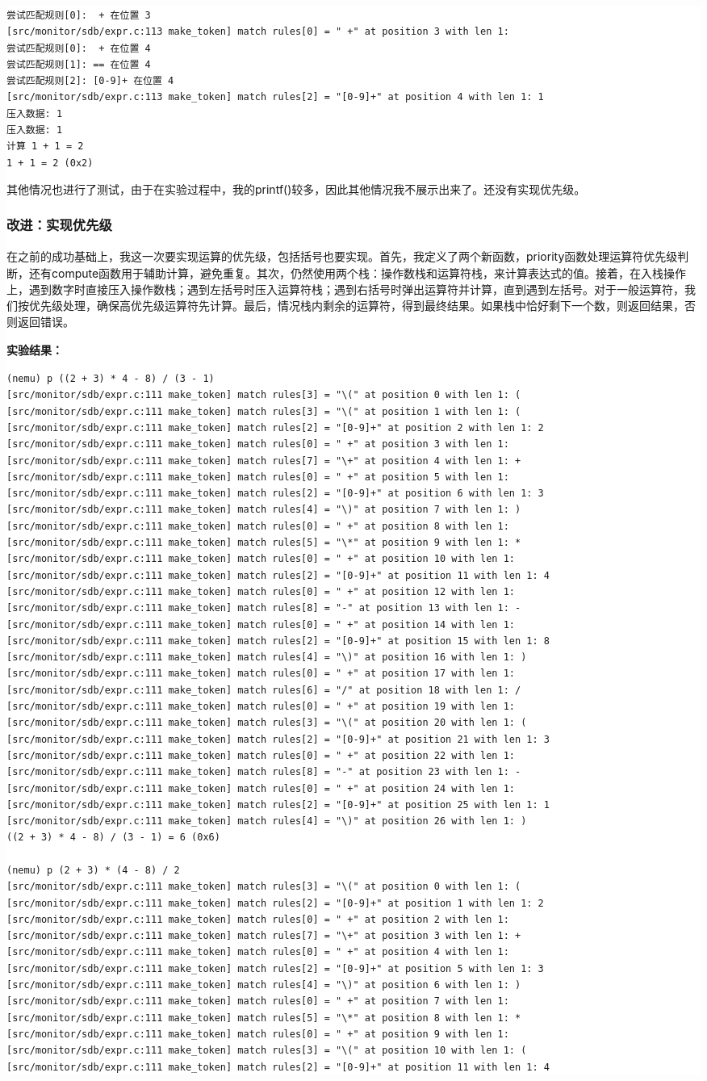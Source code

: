 ```
尝试匹配规则[0]:  + 在位置 3
[src/monitor/sdb/expr.c:113 make_token] match rules[0] = " +" at position 3 with len 1:  
尝试匹配规则[0]:  + 在位置 4
尝试匹配规则[1]: == 在位置 4
尝试匹配规则[2]: [0-9]+ 在位置 4
[src/monitor/sdb/expr.c:113 make_token] match rules[2] = "[0-9]+" at position 4 with len 1: 1
压入数据: 1
压入数据: 1
计算 1 + 1 = 2
1 + 1 = 2 (0x2)
```  
其他情况也进行了测试，由于在实验过程中，我的printf()较多，因此其他情况我不展示出来了。还没有实现优先级。

### 改进：实现优先级
在之前的成功基础上，我这一次要实现运算的优先级，包括括号也要实现。首先，我定义了两个新函数，priority函数处理运算符优先级判断，还有compute函数用于辅助计算，避免重复。其次，仍然使用两个栈：操作数栈和运算符栈，来计算表达式的值。接着，在入栈操作上，遇到数字时直接压入操作数栈；遇到左括号时压入运算符栈；遇到右括号时弹出运算符并计算，直到遇到左括号。对于一般运算符，我们按优先级处理，确保高优先级运算符先计算。最后，情况栈内剩余的运算符，得到最终结果。如果栈中恰好剩下一个数，则返回结果，否则返回错误。


**实验结果：**  
```
(nemu) p ((2 + 3) * 4 - 8) / (3 - 1)
[src/monitor/sdb/expr.c:111 make_token] match rules[3] = "\(" at position 0 with len 1: (
[src/monitor/sdb/expr.c:111 make_token] match rules[3] = "\(" at position 1 with len 1: (
[src/monitor/sdb/expr.c:111 make_token] match rules[2] = "[0-9]+" at position 2 with len 1: 2
[src/monitor/sdb/expr.c:111 make_token] match rules[0] = " +" at position 3 with len 1:  
[src/monitor/sdb/expr.c:111 make_token] match rules[7] = "\+" at position 4 with len 1: +
[src/monitor/sdb/expr.c:111 make_token] match rules[0] = " +" at position 5 with len 1:  
[src/monitor/sdb/expr.c:111 make_token] match rules[2] = "[0-9]+" at position 6 with len 1: 3
[src/monitor/sdb/expr.c:111 make_token] match rules[4] = "\)" at position 7 with len 1: )
[src/monitor/sdb/expr.c:111 make_token] match rules[0] = " +" at position 8 with len 1:  
[src/monitor/sdb/expr.c:111 make_token] match rules[5] = "\*" at position 9 with len 1: *
[src/monitor/sdb/expr.c:111 make_token] match rules[0] = " +" at position 10 with len 1:  
[src/monitor/sdb/expr.c:111 make_token] match rules[2] = "[0-9]+" at position 11 with len 1: 4
[src/monitor/sdb/expr.c:111 make_token] match rules[0] = " +" at position 12 with len 1:  
[src/monitor/sdb/expr.c:111 make_token] match rules[8] = "-" at position 13 with len 1: -
[src/monitor/sdb/expr.c:111 make_token] match rules[0] = " +" at position 14 with len 1:  
[src/monitor/sdb/expr.c:111 make_token] match rules[2] = "[0-9]+" at position 15 with len 1: 8
[src/monitor/sdb/expr.c:111 make_token] match rules[4] = "\)" at position 16 with len 1: )
[src/monitor/sdb/expr.c:111 make_token] match rules[0] = " +" at position 17 with len 1:  
[src/monitor/sdb/expr.c:111 make_token] match rules[6] = "/" at position 18 with len 1: /
[src/monitor/sdb/expr.c:111 make_token] match rules[0] = " +" at position 19 with len 1:  
[src/monitor/sdb/expr.c:111 make_token] match rules[3] = "\(" at position 20 with len 1: (
[src/monitor/sdb/expr.c:111 make_token] match rules[2] = "[0-9]+" at position 21 with len 1: 3
[src/monitor/sdb/expr.c:111 make_token] match rules[0] = " +" at position 22 with len 1:  
[src/monitor/sdb/expr.c:111 make_token] match rules[8] = "-" at position 23 with len 1: -
[src/monitor/sdb/expr.c:111 make_token] match rules[0] = " +" at position 24 with len 1:  
[src/monitor/sdb/expr.c:111 make_token] match rules[2] = "[0-9]+" at position 25 with len 1: 1
[src/monitor/sdb/expr.c:111 make_token] match rules[4] = "\)" at position 26 with len 1: )
((2 + 3) * 4 - 8) / (3 - 1) = 6 (0x6)

(nemu) p (2 + 3) * (4 - 8) / 2
[src/monitor/sdb/expr.c:111 make_token] match rules[3] = "\(" at position 0 with len 1: (
[src/monitor/sdb/expr.c:111 make_token] match rules[2] = "[0-9]+" at position 1 with len 1: 2
[src/monitor/sdb/expr.c:111 make_token] match rules[0] = " +" at position 2 with len 1:  
[src/monitor/sdb/expr.c:111 make_token] match rules[7] = "\+" at position 3 with len 1: +
[src/monitor/sdb/expr.c:111 make_token] match rules[0] = " +" at position 4 with len 1:  
[src/monitor/sdb/expr.c:111 make_token] match rules[2] = "[0-9]+" at position 5 with len 1: 3
[src/monitor/sdb/expr.c:111 make_token] match rules[4] = "\)" at position 6 with len 1: )
[src/monitor/sdb/expr.c:111 make_token] match rules[0] = " +" at position 7 with len 1:  
[src/monitor/sdb/expr.c:111 make_token] match rules[5] = "\*" at position 8 with len 1: *
[src/monitor/sdb/expr.c:111 make_token] match rules[0] = " +" at position 9 with len 1:  
[src/monitor/sdb/expr.c:111 make_token] match rules[3] = "\(" at position 10 with len 1: (
[src/monitor/sdb/expr.c:111 make_token] match rules[2] = "[0-9]+" at position 11 with len 1: 4
```